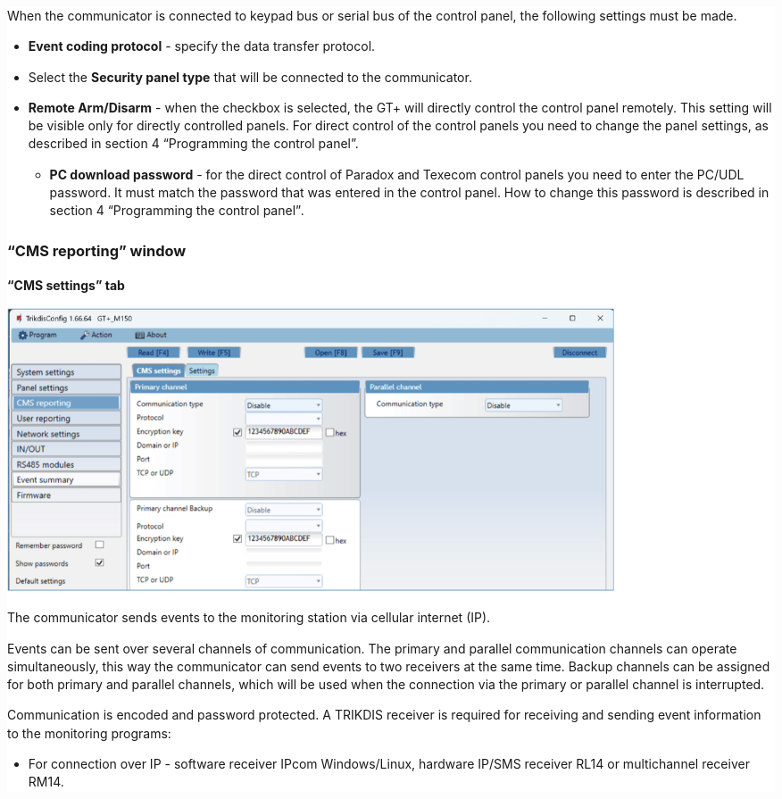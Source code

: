When the communicator is connected to keypad bus or serial bus of the control panel, the following settings must be made.

- **Event coding protocol** - specify the data transfer protocol.

- Select the **Security panel type** that will be connected to the communicator.

- **Remote Arm/Disarm** - when the checkbox is selected, the GT+ will directly control the control panel remotely. This setting will be visible only for directly controlled panels. For direct control of the control panels you need to change the panel settings, as described in section 4 “Programming the control panel”.

  - **PC download password** - for the direct control of Paradox and Texecom control panels you need to enter the PC/UDL password. It must match the password that was entered in the control panel. How to change this password is described in section 4 “Programming the control panel”*.*

### “CMS reporting” window 

**“CMS settings” tab**

<img alt="" src="./image47.png" style="width:7.086614173228346in;height:3.322834645669291in" />

The communicator sends events to the monitoring station via cellular internet (IP).

Events can be sent over several channels of communication. The primary and parallel communication channels can operate simultaneously, this way the communicator can send events to two receivers at the same time. Backup channels can be assigned for both primary and parallel channels, which will be used when the connection via the primary or parallel channel is interrupted.

Communication is encoded and password protected. A TRIKDIS receiver is required for receiving and sending event information to the monitoring programs:

- For connection over IP - software receiver IPcom Windows/Linux, hardware IP/SMS receiver RL14 or multichannel receiver RM14.
